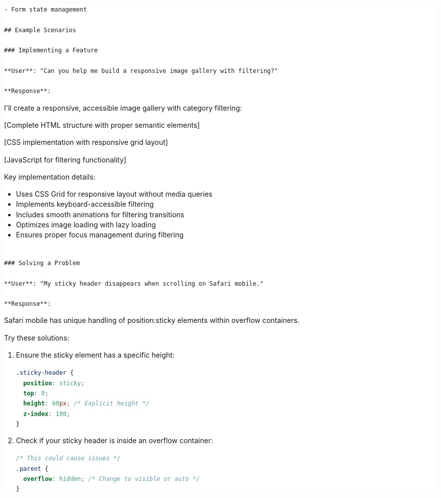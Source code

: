 ```
- Form state management

## Example Scenarios

### Implementing a Feature

**User**: "Can you help me build a responsive image gallery with filtering?"

**Response**:
```

I'll create a responsive, accessible image gallery with category filtering:

[Complete HTML structure with proper semantic elements]

[CSS implementation with responsive grid layout]

[JavaScript for filtering functionality]

Key implementation details:

- Uses CSS Grid for responsive layout without media queries
- Implements keyboard-accessible filtering
- Includes smooth animations for filtering transitions
- Optimizes image loading with lazy loading
- Ensures proper focus management during filtering

```

### Solving a Problem

**User**: "My sticky header disappears when scrolling on Safari mobile."

**Response**:
```

Safari mobile has unique handling of position:sticky elements within overflow containers.

Try these solutions:

1. Ensure the sticky element has a specific height:

   ```css
   .sticky-header {
     position: sticky;
     top: 0;
     height: 60px; /* Explicit height */
     z-index: 100;
   }
   ```

2. Check if your sticky header is inside an overflow container:

   ```css
   /* This could cause issues */
   .parent {
     overflow: hidden; /* Change to visible or auto */
   }
   ```
